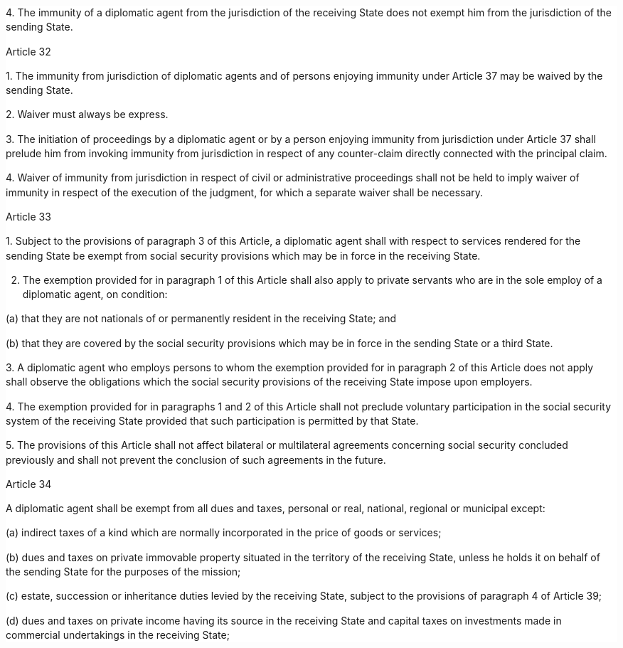 4\. The immunity of a diplomatic agent from the jurisdiction of the receiving State does not exempt him from the jurisdiction of the sending State.

Article 32

1\. The immunity from jurisdiction of diplomatic agents and of persons enjoying immunity under Article 37 may be waived by the sending State.

2\. Waiver must always be express.

3\. The initiation of proceedings by a diplomatic agent or by a person enjoying immunity from jurisdiction under Article 37 shall prelude him from invoking immunity from jurisdiction in respect of any counter-claim directly connected with the principal claim.

4\. Waiver of immunity from jurisdiction in respect of civil or administrative proceedings shall not be held to imply waiver of immunity in respect of the execution of the judgment, for which a separate waiver shall be necessary.

Article 33

1\. Subject to the provisions of paragraph 3 of this Article, a diplomatic agent shall with respect to services rendered for the sending State be exempt from social security provisions which may be in force in the receiving State.

2. The exemption provided for in paragraph 1 of this Article shall also apply to private servants who are in the sole employ of a diplomatic agent, on condition:

(a) that they are not nationals of or permanently resident in the receiving State; and

(b) that they are covered by the social security provisions which may be in force in the sending State or a third State.

3\. A diplomatic agent who employs persons to whom the exemption provided for in paragraph 2 of this Article does not apply shall observe the obligations which the social security provisions of the receiving State impose upon employers.

4\. The exemption provided for in paragraphs 1 and 2 of this Article shall not preclude voluntary participation in the social security system of the receiving State provided that such participation is permitted by that State.

5\. The provisions of this Article shall not affect bilateral or multilateral agreements concerning social security concluded previously and shall not prevent the conclusion of such agreements in the future.

Article 34

A diplomatic agent shall be exempt from all dues and taxes, personal or real, national, regional or municipal except:

(a) indirect taxes of a kind which are normally incorporated in the price of goods or services;

(b) dues and taxes on private immovable property situated in the territory of the receiving State, unless he holds it on behalf of the sending State for the purposes of the mission;

(c) estate, succession or inheritance duties levied by the receiving State, subject to the provisions of paragraph 4 of Article 39;

(d) dues and taxes on private income having its source in the receiving State and capital taxes on investments made in commercial undertakings in the receiving State;
